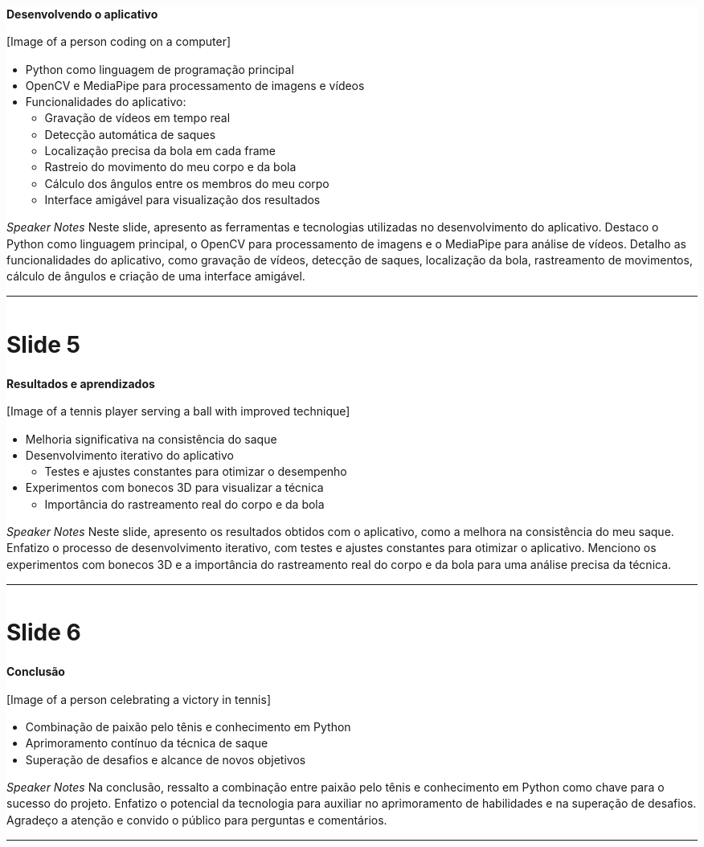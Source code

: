 **Desenvolvendo o aplicativo**

[Image of a person coding on a computer]

* Python como linguagem de programação principal
* OpenCV e MediaPipe para processamento de imagens e vídeos
* Funcionalidades do aplicativo:
    * Gravação de vídeos em tempo real
    * Detecção automática de saques
    * Localização precisa da bola em cada frame
    * Rastreio do movimento do meu corpo e da bola
    * Cálculo dos ângulos entre os membros do meu corpo
    * Interface amigável para visualização dos resultados

*Speaker Notes*
Neste slide, apresento as ferramentas e tecnologias utilizadas no desenvolvimento do aplicativo. Destaco o Python como linguagem principal, o OpenCV para processamento de imagens e o MediaPipe para análise de vídeos. Detalho as funcionalidades do aplicativo, como gravação de vídeos, detecção de saques, localização da bola, rastreamento de movimentos, cálculo de ângulos e criação de uma interface amigável.

---

# Slide 5

**Resultados e aprendizados**

[Image of a tennis player serving a ball with improved technique]

* Melhoria significativa na consistência do saque
* Desenvolvimento iterativo do aplicativo
    * Testes e ajustes constantes para otimizar o desempenho
* Experimentos com bonecos 3D para visualizar a técnica
    * Importância do rastreamento real do corpo e da bola

*Speaker Notes*
Neste slide, apresento os resultados obtidos com o aplicativo, como a melhora na consistência do meu saque. Enfatizo o processo de desenvolvimento iterativo, com testes e ajustes constantes para otimizar o aplicativo. Menciono os experimentos com bonecos 3D e a importância do rastreamento real do corpo e da bola para uma análise precisa da técnica.

---

# Slide 6

**Conclusão**

[Image of a person celebrating a victory in tennis]

* Combinação de paixão pelo tênis e conhecimento em Python
* Aprimoramento contínuo da técnica de saque
* Superação de desafios e alcance de novos objetivos

*Speaker Notes*
Na conclusão, ressalto a combinação entre paixão pelo tênis e conhecimento em Python como chave para o sucesso do projeto. Enfatizo o potencial da tecnologia para auxiliar no aprimoramento de habilidades e na superação de desafios. Agradeço a atenção e convido o público para perguntas e comentários.

---
